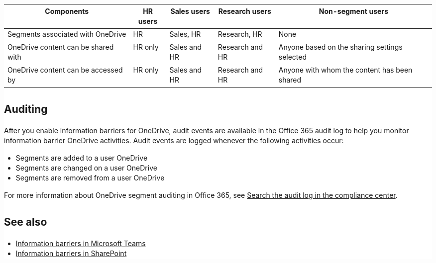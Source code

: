 |  Components |HR users  |Sales users  |Research users  |Non-segment users  |
|---------|---------|---------|---------|---------|
|Segments associated with OneDrive     |    HR     |     Sales, HR    |    Research, HR     |   None     |
|OneDrive content can be shared with     |    HR only     |    Sales and HR     |     Research and HR    |    Anyone based on the sharing settings selected     |
|OneDrive content can be accessed by     |   HR only      |     Sales and HR    |    Research and HR     |    Anyone with whom the content has been shared     |

## Auditing

After you enable information barriers for OneDrive, audit events are available in the Office 365 audit log to help you monitor information barrier OneDrive activities. Audit events are logged whenever the following activities occur:

- Segments are added to a user OneDrive
- Segments are changed on a user OneDrive
- Segments are removed from a user OneDrive

For more information about OneDrive segment auditing in Office 365, see [Search the audit log in the compliance center](/microsoft-365/compliance/search-the-audit-log-in-security-and-compliance#information-barriers-activities).

## See also

- [Information barriers in Microsoft Teams](/microsoftteams/information-barriers-in-teams)
- [Information barriers in SharePoint](/sharepoint/information-barriers)
